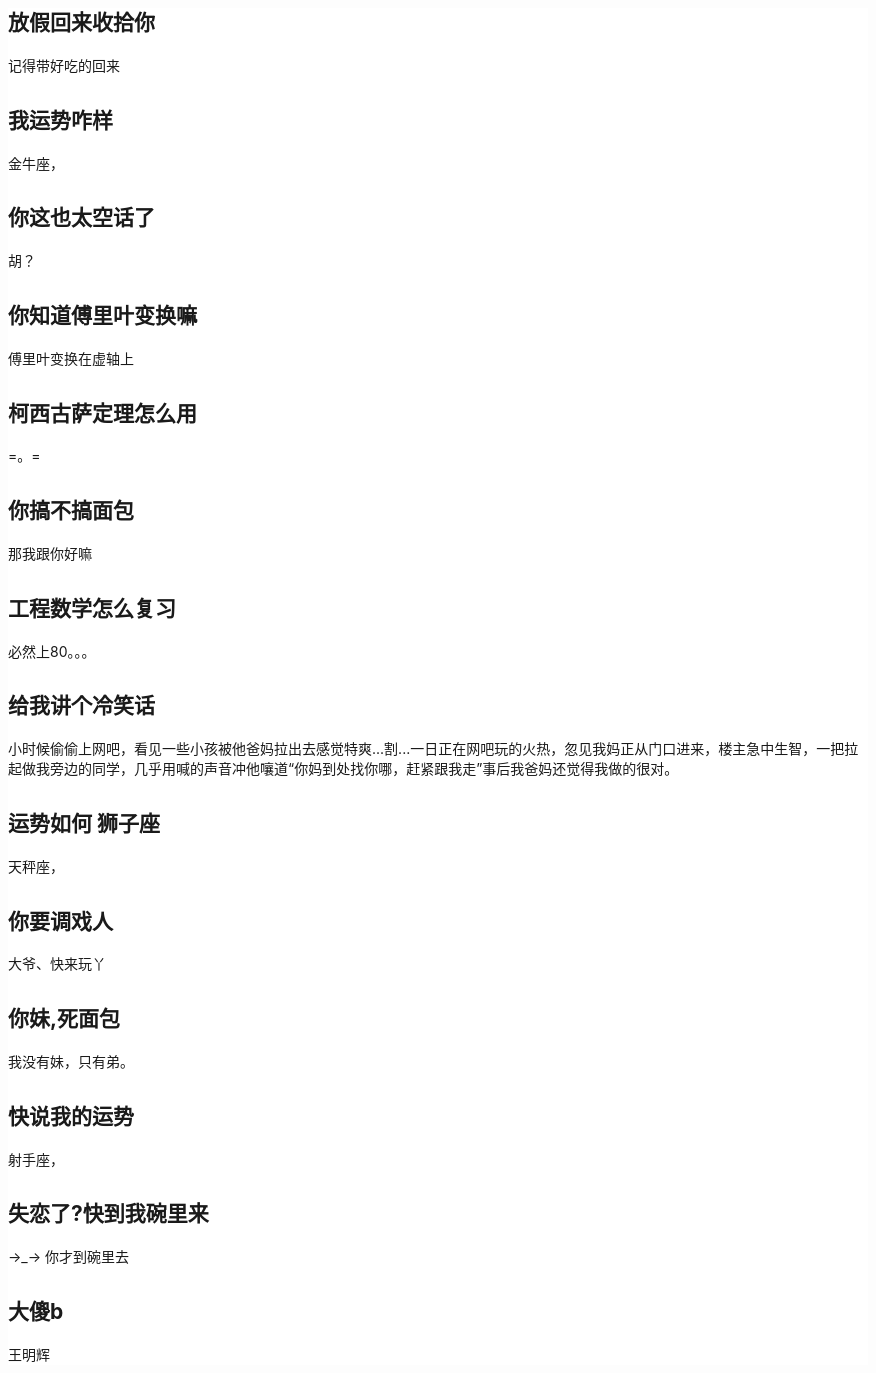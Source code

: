 ## 放假回来收拾你
记得带好吃的回来

## 我运势咋样
金牛座，

## 你这也太空话了
胡？

## 你知道傅里叶变换嘛
傅里叶变换在虚轴上

## 柯西古萨定理怎么用
=。=

## 你搞不搞面包
那我跟你好嘛

## 工程数学怎么复习
必然上80。。。

## 给我讲个冷笑话
小时候偷偷上网吧，看见一些小孩被他爸妈拉出去感觉特爽...割...一日正在网吧玩的火热，忽见我妈正从门口进来，楼主急中生智，一把拉起做我旁边的同学，几乎用喊的声音冲他嚷道“你妈到处找你哪，赶紧跟我走”事后我爸妈还觉得我做的很对。

## 运势如何 狮子座
天秤座，

## 你要调戏人
大爷、快来玩丫

## 你妹,死面包
我没有妹，只有弟。

## 快说我的运势
射手座，

## 失恋了?快到我碗里来
→_→   你才到碗里去

## 大傻b
王明辉

